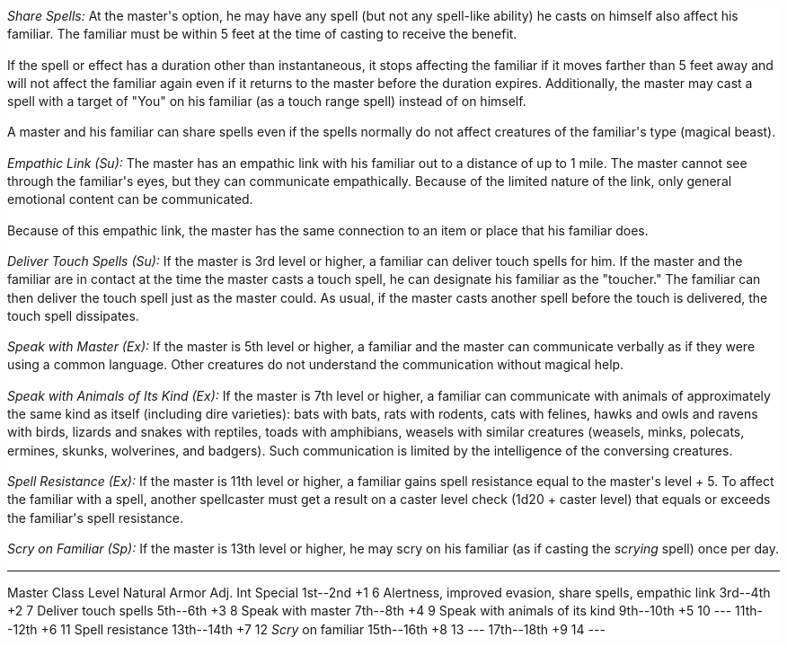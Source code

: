 *Share Spells:* At the master's option, he may have any spell (but not
any spell-like ability) he casts on himself also affect his familiar.
The familiar must be within 5 feet at the time of casting to receive the
benefit.

If the spell or effect has a duration other than instantaneous, it stops
affecting the familiar if it moves farther than 5 feet away and will not
affect the familiar again even if it returns to the master before the
duration expires. Additionally, the master may cast a spell with a
target of "You" on his familiar (as a touch range spell) instead of on
himself.

A master and his familiar can share spells even if the spells normally
do not affect creatures of the familiar's type (magical beast).

*Empathic Link (Su):* The master has an empathic link with his familiar
out to a distance of up to 1 mile. The master cannot see through the
familiar's eyes, but they can communicate empathically. Because of the
limited nature of the link, only general emotional content can be
communicated.

Because of this empathic link, the master has the same connection to an
item or place that his familiar does.

*Deliver Touch Spells (Su):* If the master is 3rd level or higher, a
familiar can deliver touch spells for him. If the master and the
familiar are in contact at the time the master casts a touch spell, he
can designate his familiar as the "toucher." The familiar can then
deliver the touch spell just as the master could. As usual, if the
master casts another spell before the touch is delivered, the touch
spell dissipates.

*Speak with Master (Ex):* If the master is 5th level or higher, a
familiar and the master can communicate verbally as if they were using a
common language. Other creatures do not understand the communication
without magical help.

*Speak with Animals of Its Kind (Ex):* If the master is 7th level or
higher, a familiar can communicate with animals of approximately the
same kind as itself (including dire varieties): bats with bats, rats
with rodents, cats with felines, hawks and owls and ravens with birds,
lizards and snakes with reptiles, toads with amphibians, weasels with
similar creatures (weasels, minks, polecats, ermines, skunks,
wolverines, and badgers). Such communication is limited by the
intelligence of the conversing creatures.

*Spell Resistance (Ex):* If the master is 11th level or higher, a
familiar gains spell resistance equal to the master's level + 5. To
affect the familiar with a spell, another spellcaster must get a result
on a caster level check (1d20 + caster level) that equals or exceeds the
familiar's spell resistance.

*Scry on Familiar (Sp):* If the master is 13th level or higher, he may
scry on his familiar (as if casting the *scrying* spell) once per day.

  -------------------- -------------------- ----- ----------------------------------------------------------
  Master Class Level   Natural Armor Adj.   Int   Special
  1st--2nd             +1                   6     Alertness, improved evasion, share spells, empathic link
  3rd--4th             +2                   7     Deliver touch spells
  5th--6th             +3                   8     Speak with master
  7th--8th             +4                   9     Speak with animals of its kind
  9th--10th            +5                   10    ---
  11th--12th           +6                   11    Spell resistance
  13th--14th           +7                   12    *Scry* on familiar
  15th--16th           +8                   13    ---
  17th--18th           +9                   14    ---